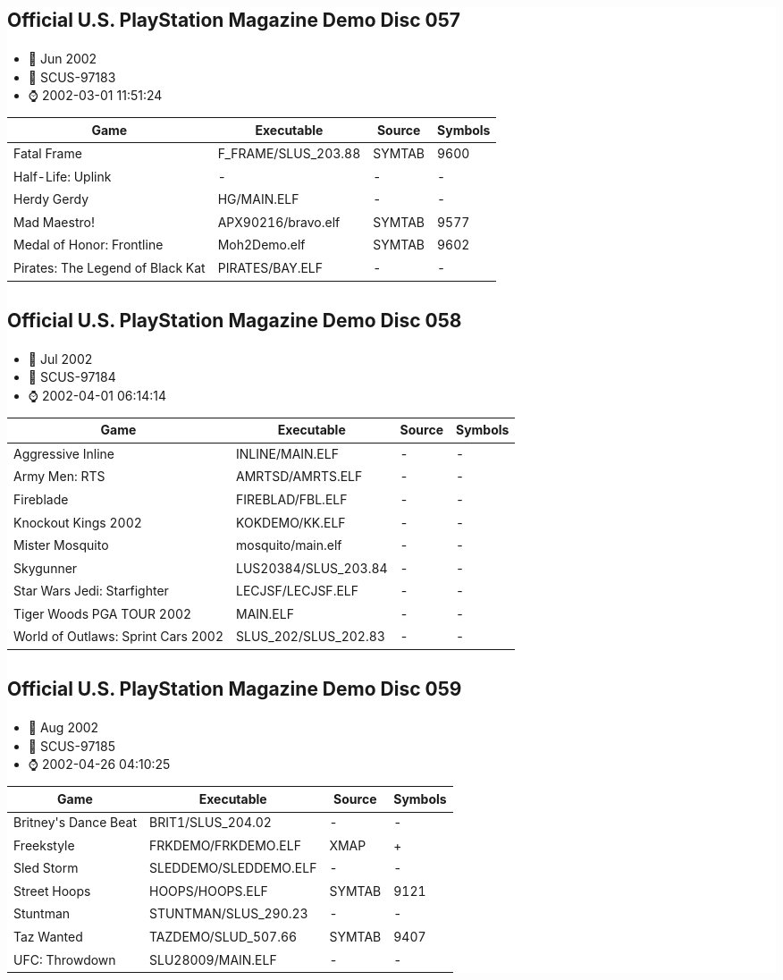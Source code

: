 ## Official U.S. PlayStation Magazine Demo Disc 057

- 📔 Jun 2002
- 📀 SCUS-97183
- ⌚ 2002-03-01 11:51:24

| Game | Executable | Source | Symbols |
| --- | --- | --- | --- |
| Fatal Frame | F_FRAME/SLUS_203.88 | SYMTAB | 9600 |
| Half-Life: Uplink | - | - | - |
| Herdy Gerdy | HG/MAIN.ELF | - | - |
| Mad Maestro! | APX90216/bravo.elf | SYMTAB | 9577 |
| Medal of Honor: Frontline | Moh2Demo.elf | SYMTAB | 9602 |
| Pirates: The Legend of Black Kat | PIRATES/BAY.ELF | - | - |

## Official U.S. PlayStation Magazine Demo Disc 058

- 📔 Jul 2002
- 📀 SCUS-97184
- ⌚ 2002-04-01 06:14:14

| Game | Executable | Source | Symbols |
| --- | --- | --- | --- |
| Aggressive Inline | INLINE/MAIN.ELF | - | - |
| Army Men: RTS | AMRTSD/AMRTS.ELF | - | - |
| Fireblade | FIREBLAD/FBL.ELF | - | - |
| Knockout Kings 2002 | KOKDEMO/KK.ELF | - | - |
| Mister Mosquito | mosquito/main.elf | - | - |
| Skygunner | LUS20384/SLUS_203.84 | - | - |
| Star Wars Jedi: Starfighter | LECJSF/LECJSF.ELF | - | - |
| Tiger Woods PGA TOUR 2002 | MAIN.ELF | - | - |
| World of Outlaws: Sprint Cars 2002 | SLUS_202/SLUS_202.83 | - | - |

## Official U.S. PlayStation Magazine Demo Disc 059

- 📔 Aug 2002
- 📀 SCUS-97185
- ⌚ 2002-04-26 04:10:25

| Game | Executable | Source | Symbols |
| --- | --- | --- | --- |
| Britney's Dance Beat | BRIT1/SLUS_204.02 | - | - |
| Freekstyle | FRKDEMO/FRKDEMO.ELF | XMAP | + |
| Sled Storm | SLEDDEMO/SLEDDEMO.ELF | - | - |
| Street Hoops | HOOPS/HOOPS.ELF | SYMTAB | 9121 |
| Stuntman | STUNTMAN/SLUS_290.23 | - | - |
| Taz Wanted | TAZDEMO/SLUD_507.66 | SYMTAB | 9407 |
| UFC: Throwdown | SLU28009/MAIN.ELF | - | - |
